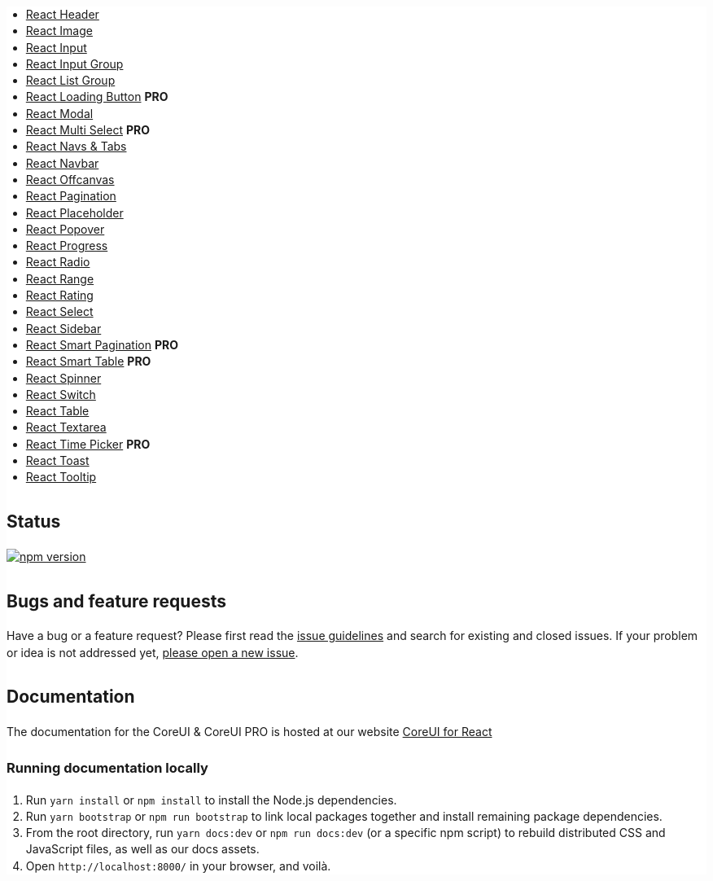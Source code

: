 - [React Header](https://coreui.io/react/docs/components/header/)
- [React Image](https://coreui.io/react/docs/components/image/)
- [React Input](https://coreui.io/react/docs/forms/input/)
- [React Input Group](https://coreui.io/react/docs/forms/input-group/)
- [React List Group](https://coreui.io/react/docs/components/list-group/)
- [React Loading Button](https://coreui.io/react/docs/components/loading-button/) **PRO**
- [React Modal](https://coreui.io/react/docs/components/modal/)
- [React Multi Select](https://coreui.io/react/docs/forms/multi-select/) **PRO**
- [React Navs & Tabs](https://coreui.io/react/docs/components/navs-tabs/)
- [React Navbar](https://coreui.io/react/docs/components/navbar/)
- [React Offcanvas](https://coreui.io/react/docs/components/offcanvas/)
- [React Pagination](https://coreui.io/react/docs/components/pagination/)
- [React Placeholder](https://coreui.io/react/docs/components/placeholder/)
- [React Popover](https://coreui.io/react/docs/components/popover/)
- [React Progress](https://coreui.io/react/docs/components/progress/)
- [React Radio](https://coreui.io/react/docs/forms/radio/)
- [React Range](https://coreui.io/react/docs/forms/range/)
- [React Rating](https://coreui.io/react/docs/forms/rating/)
- [React Select](https://coreui.io/react/docs/forms/select/)
- [React Sidebar](https://coreui.io/react/docs/components/sidebar/)
- [React Smart Pagination](https://coreui.io/react/docs/components/smart-pagination/) **PRO**
- [React Smart Table](https://coreui.io/react/docs/components/smart-table/) **PRO**
- [React Spinner](https://coreui.io/react/docs/components/spinner/)
- [React Switch](https://coreui.io/react/docs/forms/switch/)
- [React Table](https://coreui.io/react/docs/components/table/)
- [React Textarea](https://coreui.io/react/docs/forms/textarea/)
- [React Time Picker](https://coreui.io/react/docs/forms/time-picker/) **PRO**
- [React Toast](https://coreui.io/react/docs/components/toast/)
- [React Tooltip](https://coreui.io/react/docs/components/tooltip/)

## Status

[![npm version](https://img.shields.io/npm/v/@coreui/react)](https://www.npmjs.com/package/@coreui/react)

## Bugs and feature requests

Have a bug or a feature request? Please first read the [issue guidelines](https://github.com/coreui/coreui-react/blob/v4/.github/CONTRIBUTING.md#using-the-issue-tracker) and search for existing and closed issues. If your problem or idea is not addressed yet, [please open a new issue](https://github.com/coreui/coreui-react/issues/new).

## Documentation

The documentation for the CoreUI & CoreUI PRO is hosted at our website [CoreUI for React](https://coreui.io/react/docs/getting-started/introduction)

### Running documentation locally

1. Run `yarn install` or `npm install` to install the Node.js dependencies.
2. Run `yarn bootstrap` or `npm run bootstrap` to link local packages together and install remaining package dependencies.
3. From the root directory, run `yarn docs:dev` or `npm run docs:dev` (or a specific npm script) to rebuild distributed CSS and JavaScript files, as well as our docs assets.
4. Open `http://localhost:8000/` in your browser, and voilà.
